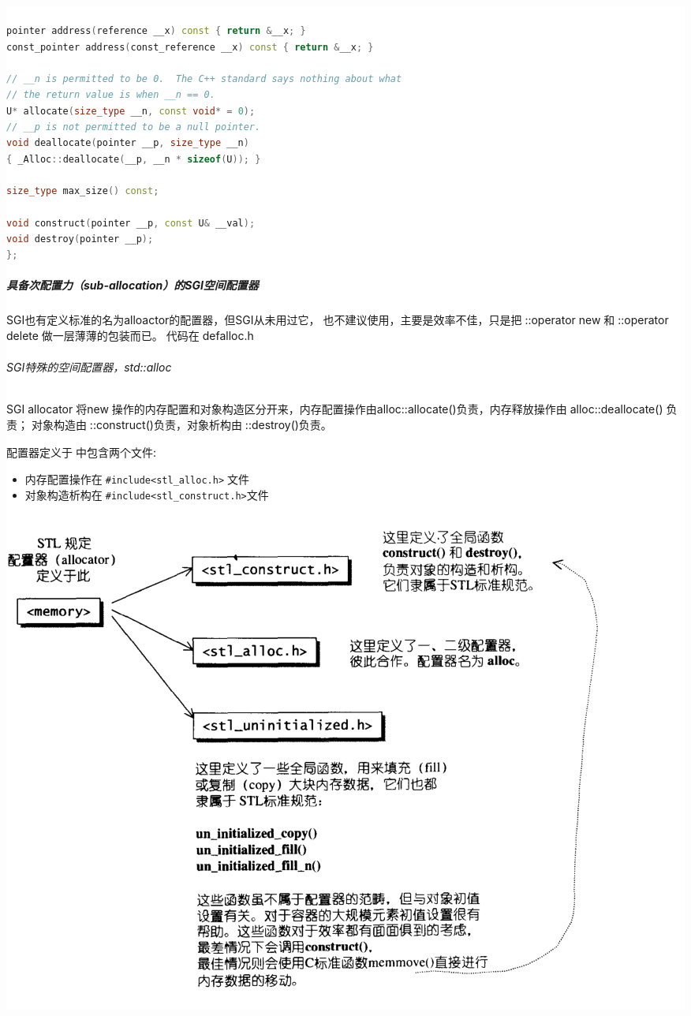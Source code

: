 ```c++

pointer address(reference __x) const { return &__x; }
const_pointer address(const_reference __x) const { return &__x; }

// __n is permitted to be 0.  The C++ standard says nothing about what
// the return value is when __n == 0.
U* allocate(size_type __n, const void* = 0);
// __p is not permitted to be a null pointer.
void deallocate(pointer __p, size_type __n)
{ _Alloc::deallocate(__p, __n * sizeof(U)); }

size_type max_size() const;

void construct(pointer __p, const U& __val);
void destroy(pointer __p);
};
```

##### 具备次配置力（sub-allocation）的SGI空间配置器

SGI也有定义标准的名为alloactor的配置器，但SGI从未用过它， 也不建议使用，主要是效率不佳，只是把 ::operator new 和 ::operator delete  做一层薄薄的包装而已。
代码在 defalloc.h

###### SGI特殊的空间配置器，std::alloc

SGI allocator 将new 操作的内存配置和对象构造区分开来，内存配置操作由alloc::allocate()负责，内存释放操作由 alloc::deallocate() 负责；
对象构造由 ::construct()负责，对象析构由 ::destroy()负责。

配置器定义于 <memory>中包含两个文件:
- 内存配置操作在 `#include<stl_alloc.h>` 文件 
- 对象构造析构在 `#include<stl_construct.h>`文件

![img_1.png](img_1.png)